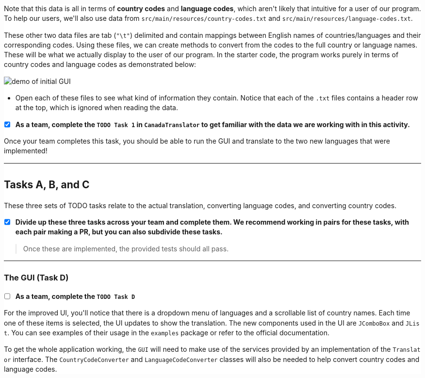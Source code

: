 Note that this data is all in terms of **country codes** and **language codes**, which aren't likely
that intuitive for a user of our program. To help our users, we'll also use data from
`src/main/resources/country-codes.txt` and `src/main/resources/language-codes.txt`.

These other two data files are tab (`"\t"`) delimited and contain mappings between English
names of countries/languages and their corresponding codes.
Using these files, we can create methods to convert from the codes
to the full country or language names. These will be what
we actually display to the user of our program. In the starter code,
the program works purely in terms of country codes and language codes as demonstrated below:

![demo of initial GUI](images/CountryNameTranslatorStarter.gif)

- Open each of these files to see what kind of information they
contain. Notice that each of the `.txt` files contains a header row at the top,
which is ignored when reading the data.

- [X] **As a team, complete the `TODO Task 1` in `CanadaTranslator` to get familiar with
  the data we are working with in this activity.**

Once your team completes this task, you should be able to run the GUI and translate
to the two new languages that were implemented!

---

## Tasks A, B, and C
These three sets of TODO tasks relate to the actual translation, converting
language codes, and converting country codes.

- [X] **Divide up these three tasks across your team and complete them. We recommend working in pairs for these tasks, with each pair making
  a PR, but you can also subdivide these tasks.**

> Once these are implemented, the provided tests should all pass.

---

### The GUI (Task D)

- [ ] **As a team, complete the ``TODO Task D``**

For the improved UI, you'll notice that there is a dropdown menu of languages and a scrollable list of country names.
Each time one of these items is selected, the UI updates to show the translation. The new components used in the UI
are `JComboBox` and `JList`. You can see examples of their usage in the `examples` package or refer to the official
documentation.

To get the whole application working, the `GUI` will need to make use of the services provided by an implementation of
the `Translator` interface. The `CountryCodeConverter` and `LanguageCodeConverter` classes will also be
needed to help convert country codes and language codes.
